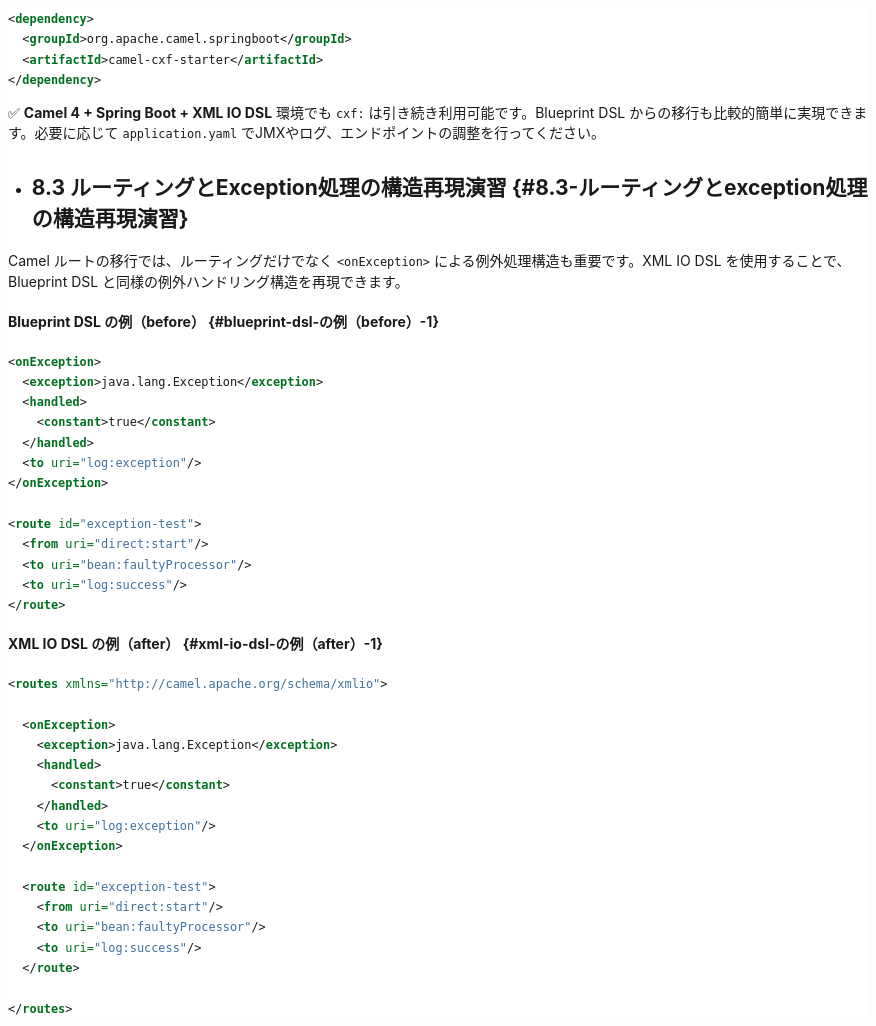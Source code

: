```xml
<dependency>
  <groupId>org.apache.camel.springboot</groupId>
  <artifactId>camel-cxf-starter</artifactId>
</dependency>
```

✅ **Camel 4 \+ Spring Boot \+ XML IO DSL** 環境でも `cxf:` は引き続き利用可能です。Blueprint DSL からの移行も比較的簡単に実現できます。必要に応じて `application.yaml` でJMXやログ、エンドポイントの調整を行ってください。

* ## 8.3 ルーティングとException処理の構造再現演習 {#8.3-ルーティングとexception処理の構造再現演習}

Camel ルートの移行では、ルーティングだけでなく `<onException>` による例外処理構造も重要です。XML IO DSL を使用することで、Blueprint DSL と同様の例外ハンドリング構造を再現できます。

#### **Blueprint DSL の例（before）** {#blueprint-dsl-の例（before）-1}

```xml
<onException>
  <exception>java.lang.Exception</exception>
  <handled>
    <constant>true</constant>
  </handled>
  <to uri="log:exception"/>
</onException>

<route id="exception-test">
  <from uri="direct:start"/>
  <to uri="bean:faultyProcessor"/>
  <to uri="log:success"/>
</route>
```

#### **XML IO DSL の例（after）** {#xml-io-dsl-の例（after）-1}

```xml
<routes xmlns="http://camel.apache.org/schema/xmlio">

  <onException>
    <exception>java.lang.Exception</exception>
    <handled>
      <constant>true</constant>
    </handled>
    <to uri="log:exception"/>
  </onException>

  <route id="exception-test">
    <from uri="direct:start"/>
    <to uri="bean:faultyProcessor"/>
    <to uri="log:success"/>
  </route>

</routes>
```
